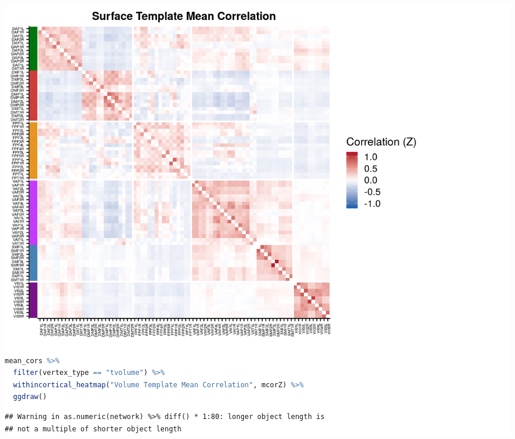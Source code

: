 <img src="04_cortical-cortical_changes_files/figure-html/mean_cortical_matrixes-2.png" width="720" />

```r
mean_cors %>%
  filter(vertex_type == "tvolume") %>%
  withincortical_heatmap("Volume Template Mean Correlation", mcorZ) %>%
  ggdraw()
```

```
## Warning in as.numeric(network) %>% diff() * 1:80: longer object length is
## not a multiple of shorter object length
```
